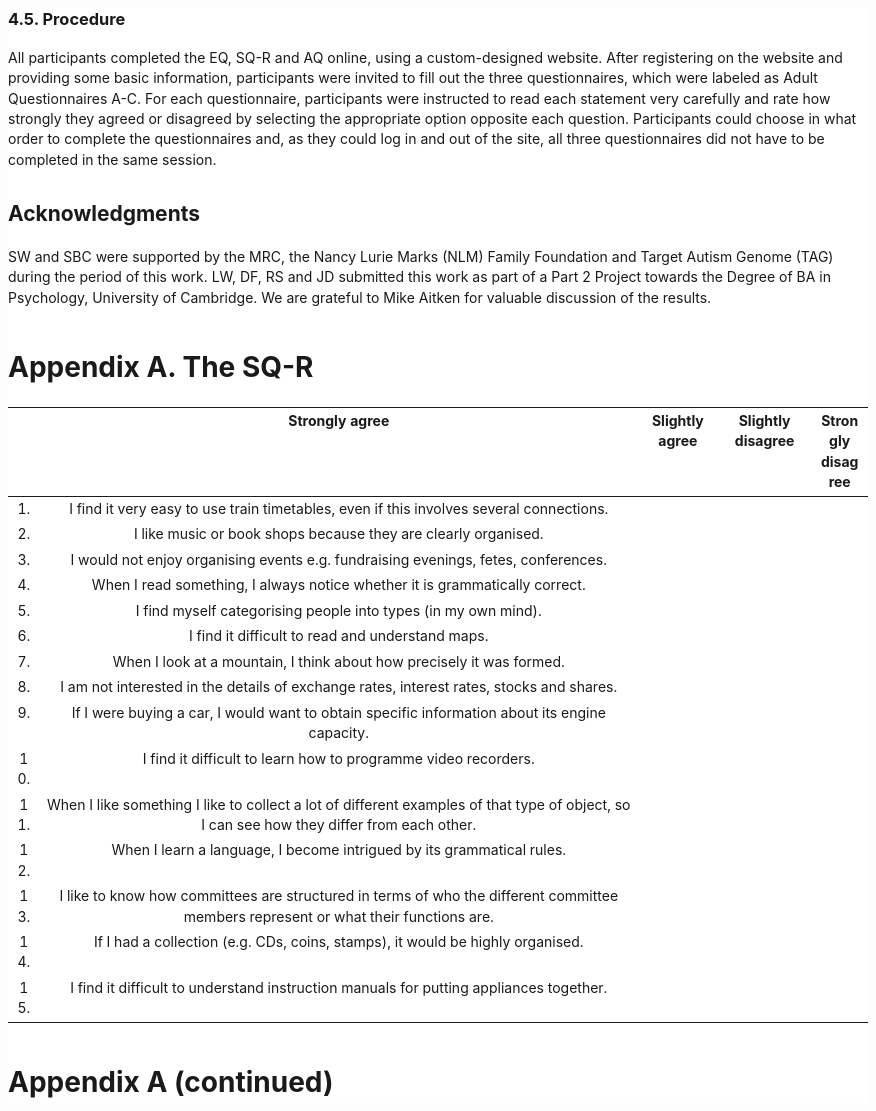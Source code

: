 ### 4.5. Procedure

All participants completed the EQ, SQ-R and AQ online, using a custom-designed website. After registering on the website and providing some basic information, participants were invited to fill out the three questionnaires, which were labeled as Adult Questionnaires A-C. For each questionnaire, participants were instructed to read each statement very carefully and rate how strongly they agreed or disagreed by selecting the appropriate option opposite each question. Participants could choose in what order to complete the questionnaires and, as they could log in and out of the site, all three questionnaires did not have to be completed in the same session.

## Acknowledgments

SW and SBC were supported by the MRC, the Nancy Lurie Marks (NLM) Family Foundation and Target Autism Genome (TAG) during the period of this work. LW, DF, RS and JD submitted this work as part of a Part 2 Project towards the Degree of BA in Psychology, University of Cambridge. We are grateful to Mike Aitken for valuable discussion of the results.

# Appendix A. The SQ-R 

|  | Strongly agree | Slightly agree | Slightly disagree | Strongly <br> disagree |
| :--: | :--: | :--: | :--: | :--: |
| 1. | I find it very easy to use train timetables, even if this involves several connections. |  |  |  |
| 2. | I like music or book shops because they are clearly organised. |  |  |  |
| 3. | I would not enjoy organising events e.g. fundraising evenings, fetes, conferences. |  |  |  |
| 4. | When I read something, I always notice whether it is grammatically correct. |  |  |  |
| 5. | I find myself categorising people into types (in my own mind). |  |  |  |
| 6. | I find it difficult to read and understand maps. |  |  |  |
| 7. | When I look at a mountain, I think about how precisely it was formed. |  |  |  |
| 8. | I am not interested in the details of exchange rates, interest rates, stocks and shares. |  |  |  |
| 9. | If I were buying a car, I would want to obtain specific information about its engine capacity. |  |  |  |
| 10. | I find it difficult to learn how to programme video recorders. |  |  |  |
| 11. | When I like something I like to collect a lot of different examples of that type of object, so I can see how they differ from each other. |  |  |  |
| 12. | When I learn a language, I become intrigued by its grammatical rules. |  |  |  |
| 13. | I like to know how committees are structured in terms of who the different committee members represent or what their functions are. |  |  |  |
| 14. | If I had a collection (e.g. CDs, coins, stamps), it would be highly organised. |  |  |  |
| 15. | I find it difficult to understand instruction manuals for putting appliances together. |  |  |  |

# Appendix A (continued) 
